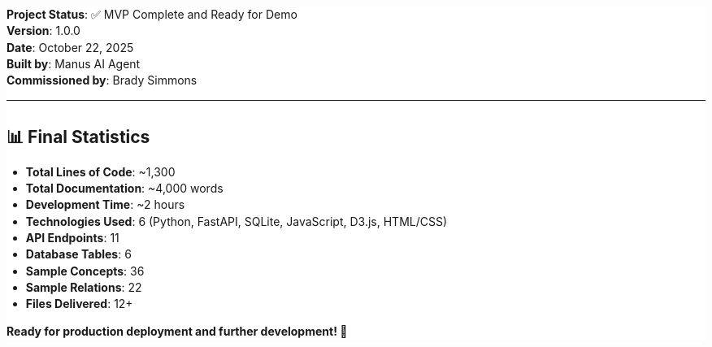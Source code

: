 
**Project Status**: ✅ MVP Complete and Ready for Demo  
**Version**: 1.0.0  
**Date**: October 22, 2025  
**Built by**: Manus AI Agent  
**Commissioned by**: Brady Simmons

---

## 📊 Final Statistics

- **Total Lines of Code**: ~1,300
- **Total Documentation**: ~4,000 words
- **Development Time**: ~2 hours
- **Technologies Used**: 6 (Python, FastAPI, SQLite, JavaScript, D3.js, HTML/CSS)
- **API Endpoints**: 11
- **Database Tables**: 6
- **Sample Concepts**: 36
- **Sample Relations**: 22
- **Files Delivered**: 12+

**Ready for production deployment and further development! 🚀**

